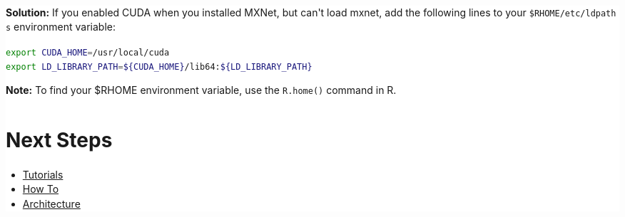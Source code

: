 **Solution:** If you enabled CUDA when you installed MXNet, but can't load mxnet, add the following lines to your ```$RHOME/etc/ldpaths``` environment variable:
 
```bash
export CUDA_HOME=/usr/local/cuda 
export LD_LIBRARY_PATH=${CUDA_HOME}/lib64:${LD_LIBRARY_PATH}
```

**Note:** To find your $RHOME environment variable, use the ```R.home()``` command in R.

# Next Steps
* [Tutorials](http://mxnet.io/tutorials/index.html)
* [How To](http://mxnet.io/how_to/index.html)
* [Architecture](http://mxnet.io/architecture/index.html)

